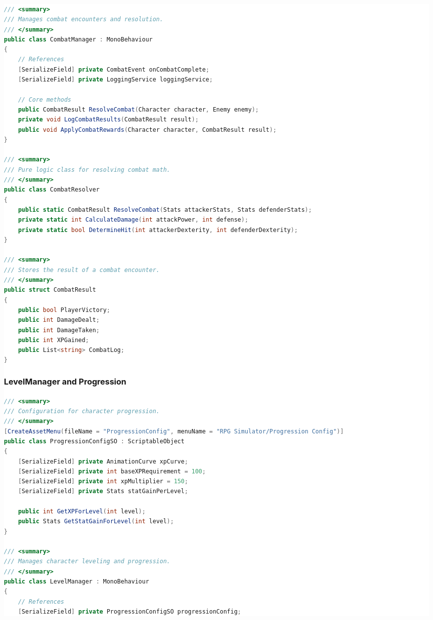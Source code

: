 ```csharp
/// <summary>
/// Manages combat encounters and resolution.
/// </summary>
public class CombatManager : MonoBehaviour
{
    // References
    [SerializeField] private CombatEvent onCombatComplete;
    [SerializeField] private LoggingService loggingService;
    
    // Core methods
    public CombatResult ResolveCombat(Character character, Enemy enemy);
    private void LogCombatResults(CombatResult result);
    public void ApplyCombatRewards(Character character, CombatResult result);
}

/// <summary>
/// Pure logic class for resolving combat math.
/// </summary>
public class CombatResolver
{
    public static CombatResult ResolveCombat(Stats attackerStats, Stats defenderStats);
    private static int CalculateDamage(int attackPower, int defense);
    private static bool DetermineHit(int attackerDexterity, int defenderDexterity);
}

/// <summary>
/// Stores the result of a combat encounter.
/// </summary>
public struct CombatResult
{
    public bool PlayerVictory;
    public int DamageDealt;
    public int DamageTaken;
    public int XPGained;
    public List<string> CombatLog;
}
```

### LevelManager and Progression

```csharp
/// <summary>
/// Configuration for character progression.
/// </summary>
[CreateAssetMenu(fileName = "ProgressionConfig", menuName = "RPG Simulator/Progression Config")]
public class ProgressionConfigSO : ScriptableObject
{
    [SerializeField] private AnimationCurve xpCurve;
    [SerializeField] private int baseXPRequirement = 100;
    [SerializeField] private int xpMultiplier = 150;
    [SerializeField] private Stats statGainPerLevel;
    
    public int GetXPForLevel(int level);
    public Stats GetStatGainForLevel(int level);
}

/// <summary>
/// Manages character leveling and progression.
/// </summary>
public class LevelManager : MonoBehaviour
{
    // References
    [SerializeField] private ProgressionConfigSO progressionConfig;
```
